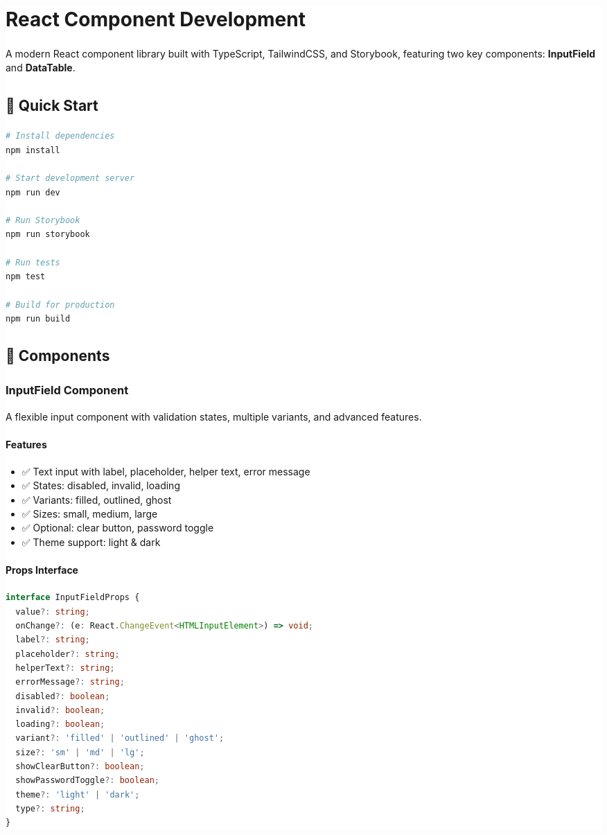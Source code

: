 # React Component Development 

A modern React component library built with TypeScript, TailwindCSS, and Storybook, featuring two key components: **InputField** and **DataTable**.

## 🚀 Quick Start

```bash
# Install dependencies
npm install

# Start development server
npm run dev

# Run Storybook
npm run storybook

# Run tests
npm test

# Build for production
npm run build
```

## 🎯 Components

### InputField Component

A flexible input component with validation states, multiple variants, and advanced features.

#### Features
- ✅ Text input with label, placeholder, helper text, error message
- ✅ States: disabled, invalid, loading
- ✅ Variants: filled, outlined, ghost
- ✅ Sizes: small, medium, large
- ✅ Optional: clear button, password toggle
- ✅ Theme support: light & dark

#### Props Interface
```typescript
interface InputFieldProps {
  value?: string;
  onChange?: (e: React.ChangeEvent<HTMLInputElement>) => void;
  label?: string;
  placeholder?: string;
  helperText?: string;
  errorMessage?: string;
  disabled?: boolean;
  invalid?: boolean;
  loading?: boolean;
  variant?: 'filled' | 'outlined' | 'ghost';
  size?: 'sm' | 'md' | 'lg';
  showClearButton?: boolean;
  showPasswordToggle?: boolean;
  theme?: 'light' | 'dark';
  type?: string;
}
```
